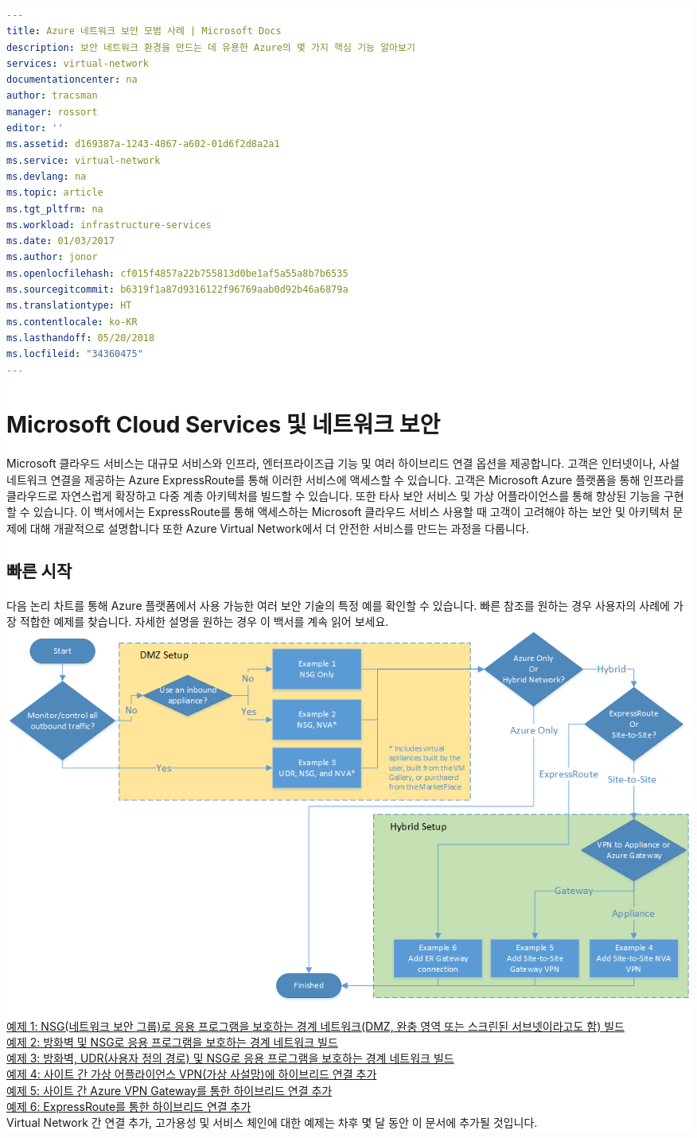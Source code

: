```yaml
---
title: Azure 네트워크 보안 모범 사례 | Microsoft Docs
description: 보안 네트워크 환경을 만드는 데 유용한 Azure의 몇 가지 핵심 기능 알아보기
services: virtual-network
documentationcenter: na
author: tracsman
manager: rossort
editor: ''
ms.assetid: d169387a-1243-4867-a602-01d6f2d8a2a1
ms.service: virtual-network
ms.devlang: na
ms.topic: article
ms.tgt_pltfrm: na
ms.workload: infrastructure-services
ms.date: 01/03/2017
ms.author: jonor
ms.openlocfilehash: cf015f4857a22b755813d0be1af5a55a8b7b6535
ms.sourcegitcommit: b6319f1a87d9316122f96769aab0d92b46a6879a
ms.translationtype: HT
ms.contentlocale: ko-KR
ms.lasthandoff: 05/20/2018
ms.locfileid: "34360475"
---
```

# <a name="microsoft-cloud-services-and-network-security"></a>Microsoft Cloud Services 및 네트워크 보안
Microsoft 클라우드 서비스는 대규모 서비스와 인프라, 엔터프라이즈급 기능 및 여러 하이브리드 연결 옵션을 제공합니다. 고객은 인터넷이나, 사설 네트워크 연결을 제공하는 Azure ExpressRoute를 통해 이러한 서비스에 액세스할 수 있습니다. 고객은 Microsoft Azure 플랫폼을 통해 인프라를 클라우드로 자연스럽게 확장하고 다중 계층 아키텍처를 빌드할 수 있습니다. 또한 타사 보안 서비스 및 가상 어플라이언스를 통해 향상된 기능을 구현할 수 있습니다. 이 백서에서는 ExpressRoute를 통해 액세스하는 Microsoft 클라우드 서비스 사용할 때 고객이 고려해야 하는 보안 및 아키텍처 문제에 대해 개괄적으로 설명합니다 또한 Azure Virtual Network에서 더 안전한 서비스를 만드는 과정을 다룹니다.

## <a name="fast-start"></a>빠른 시작
다음 논리 차트를 통해 Azure 플랫폼에서 사용 가능한 여러 보안 기술의 특정 예를 확인할 수 있습니다. 빠른 참조를 원하는 경우 사용자의 사례에 가장 적합한 예제를 찾습니다. 자세한 설명을 원하는 경우 이 백서를 계속 읽어 보세요.
[![0]][0]

[예제 1: NSG(네트워크 보안 그룹)로 응용 프로그램을 보호하는 경계 네트워크(DMZ, 완충 영역 또는 스크린된 서브넷이라고도 함) 빌드](#example-1-build-a-perimeter-network-to-help-protect-applications-with-nsgs)</br>
[예제 2: 방화벽 및 NSG로 응용 프로그램을 보호하는 경계 네트워크 빌드](#example-2-build-a-perimeter-network-to-help-protect-applications-with-a-firewall-and-nsgs)</br>
[예제 3: 방화벽, UDR(사용자 정의 경로) 및 NSG로 응용 프로그램을 보호하는 경계 네트워크 빌드](#example-3-build-a-perimeter-network-to-help-protect-networks-with-a-firewall-and-udr-and-nsg)</br>
[예제 4: 사이트 간 가상 어플라이언스 VPN(가상 사설망)에 하이브리드 연결 추가](#example-4-add-a-hybrid-connection-with-a-site-to-site-virtual-appliance-vpn)</br>
[예제 5: 사이트 간 Azure VPN Gateway를 통한 하이브리드 연결 추가](#example-5-add-a-hybrid-connection-with-a-site-to-site-azure-vpn-gateway)</br>
[예제 6: ExpressRoute를 통한 하이브리드 연결 추가](#example-6-add-a-hybrid-connection-with-expressroute)</br>
Virtual Network 간 연결 추가, 고가용성 및 서비스 체인에 대한 예제는 차후 몇 달 동안 이 문서에 추가될 것입니다.


[0]: ./media/best-practices-network-security/flowchart.png "보안 옵션 순서도"
[2]: ./media/best-practices-network-security/azuresecurityfeatures.png "Azure 보안 기능"
[3]: ./media/best-practices-network-security/dmzcorporate.png "회사 네트워크의 DMZ"
[4]: ./media/best-practices-network-security/azuresecurityarchitecture.png "Azure 보안 아키텍처"
[5]: ./media/best-practices-network-security/dmzazure.png "Azure Virtual Network의 DMZ"
[6]: ./media/best-practices-network-security/dmzhybrid.png "3개의 보안 경계가 있는 하이브리드 네트워크"
[7]: ./media/best-practices-network-security/example1design.png "NSG와 인바운드 DMZ"
[8]: ./media/best-practices-network-security/example2design.png "NVA 및 NSG와 인바운드 DMZ"
[9]: ./media/best-practices-network-security/example3design.png "NVA, NSG, UDR을 사용하는 양방향 DMZ"
[10]: ./media/best-practices-network-security/example3firewalllogical.png "방화벽 규칙에 대한 논리적 보기"
[11]: ./media/best-practices-network-security/example3designoptions.png "NVA 연결 하이브리드 네트워크가 있는 DMZ"
[12]: ./media/best-practices-network-security/example4designs2s.png "사이트 간 VPN을 통해 연결된 NVA가 있는 DMZ"
[13]: ./media/best-practices-network-security/example4networklogical.png "NVA 관점에서의 논리적 네트워크"
[14]: ./media/best-practices-network-security/example5designoptions.png "사이트 간 하이브리드 네트워크를 통해 Azure 게이트웨이에 연결된 DMZ"
[15]: ./media/best-practices-network-security/example5designs2s.png "사이트 간 VPN을 사용하는 Azure 게이트웨이가 있는 DMZ"
[16]: ./media/best-practices-network-security/example6designoptions.png "Azure 게이트웨이 연결 ExpressRoute 하이브리드 네트워크가 있는 DMZ"
[17]: ./media/best-practices-network-security/example6designexpressroute.png "ExpressRoute 연결을 사용하는 Azure 게이트웨이가 있는 DMZ"
[TrustCenter]: https://azure.microsoft.com/support/trust-center/compliance/
[Example1]: ./virtual-network/virtual-networks-dmz-nsg.md
[Example2]: ./virtual-network/virtual-networks-dmz-nsg-fw-asm.md
[Example3]: ./virtual-network/virtual-networks-dmz-nsg-fw-udr-asm.md
[Example4]: ./virtual-network/virtual-networks-hybrid-s2s-nva-asm.md
[Example5]: ./virtual-network/virtual-networks-hybrid-s2s-agw-asm.md
[Example6]: ./virtual-network/virtual-networks-hybrid-expressroute-asm.md
[Example7]: ./virtual-network/virtual-networks-vnet2vnet-direct-asm.md
[Example8]: ./virtual-network/virtual-networks-vnet2vnet-transit-asm.md